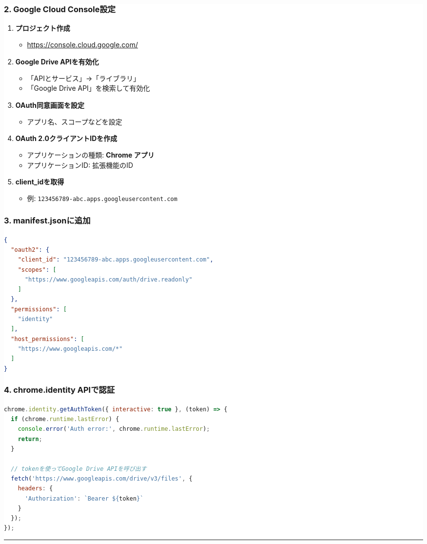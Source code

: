 ### 2. Google Cloud Console設定

1. **プロジェクト作成**
   - https://console.cloud.google.com/

2. **Google Drive APIを有効化**
   - 「APIとサービス」→「ライブラリ」
   - 「Google Drive API」を検索して有効化

3. **OAuth同意画面を設定**
   - アプリ名、スコープなどを設定

4. **OAuth 2.0クライアントIDを作成**
   - アプリケーションの種類: **Chrome アプリ**
   - アプリケーションID: 拡張機能のID

5. **client_idを取得**
   - 例: `123456789-abc.apps.googleusercontent.com`

### 3. manifest.jsonに追加

```json
{
  "oauth2": {
    "client_id": "123456789-abc.apps.googleusercontent.com",
    "scopes": [
      "https://www.googleapis.com/auth/drive.readonly"
    ]
  },
  "permissions": [
    "identity"
  ],
  "host_permissions": [
    "https://www.googleapis.com/*"
  ]
}
```

### 4. chrome.identity APIで認証

```javascript
chrome.identity.getAuthToken({ interactive: true }, (token) => {
  if (chrome.runtime.lastError) {
    console.error('Auth error:', chrome.runtime.lastError);
    return;
  }

  // tokenを使ってGoogle Drive APIを呼び出す
  fetch('https://www.googleapis.com/drive/v3/files', {
    headers: {
      'Authorization': `Bearer ${token}`
    }
  });
});
```

---